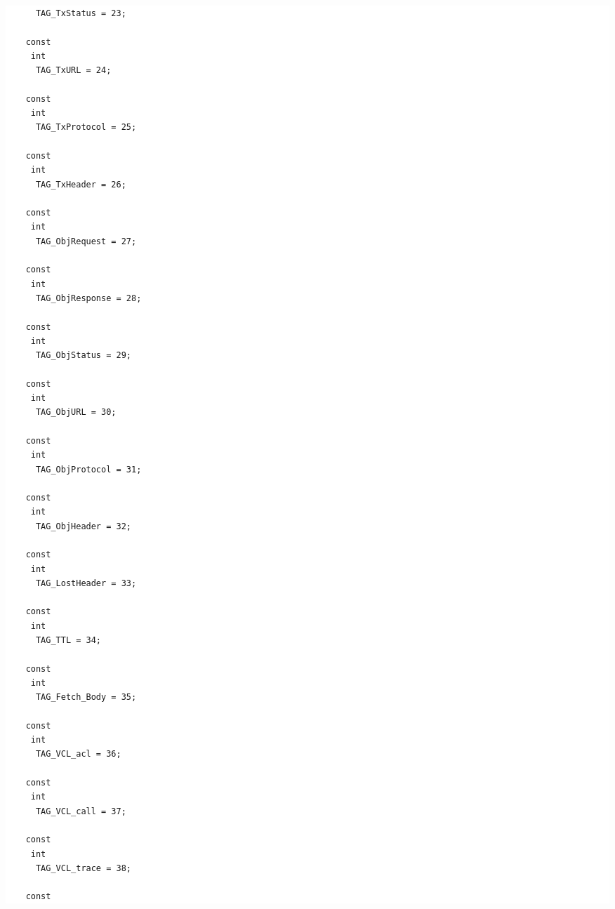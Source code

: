 ```classsynopsis
      TAG_TxStatus = 23;

    const
     int
      TAG_TxURL = 24;

    const
     int
      TAG_TxProtocol = 25;

    const
     int
      TAG_TxHeader = 26;

    const
     int
      TAG_ObjRequest = 27;

    const
     int
      TAG_ObjResponse = 28;

    const
     int
      TAG_ObjStatus = 29;

    const
     int
      TAG_ObjURL = 30;

    const
     int
      TAG_ObjProtocol = 31;

    const
     int
      TAG_ObjHeader = 32;

    const
     int
      TAG_LostHeader = 33;

    const
     int
      TAG_TTL = 34;

    const
     int
      TAG_Fetch_Body = 35;

    const
     int
      TAG_VCL_acl = 36;

    const
     int
      TAG_VCL_call = 37;

    const
     int
      TAG_VCL_trace = 38;

    const
```